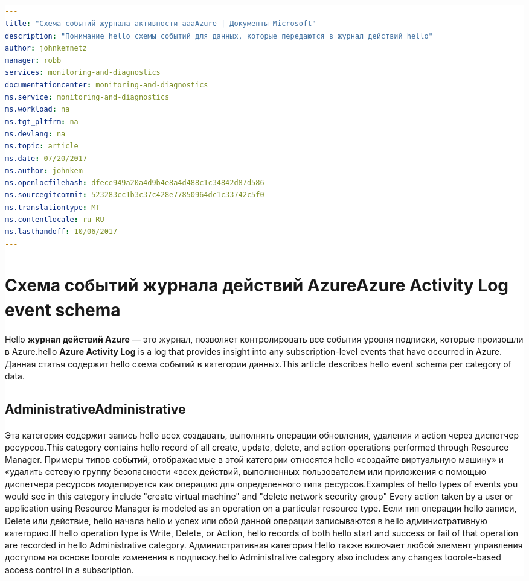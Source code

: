 ```yaml
---
title: "Схема событий журнала активности aaaAzure | Документы Microsoft"
description: "Понимание hello схемы событий для данных, которые передаются в журнал действий hello"
author: johnkemnetz
manager: robb
services: monitoring-and-diagnostics
documentationcenter: monitoring-and-diagnostics
ms.service: monitoring-and-diagnostics
ms.workload: na
ms.tgt_pltfrm: na
ms.devlang: na
ms.topic: article
ms.date: 07/20/2017
ms.author: johnkem
ms.openlocfilehash: dfece949a20a4d9b4e8a4d488c1c34842d87d586
ms.sourcegitcommit: 523283cc1b3c37c428e77850964dc1c33742c5f0
ms.translationtype: MT
ms.contentlocale: ru-RU
ms.lasthandoff: 10/06/2017
---
```

# <a name="azure-activity-log-event-schema"></a><span data-ttu-id="7c483-103">Схема событий журнала действий Azure</span><span class="sxs-lookup"><span data-stu-id="7c483-103">Azure Activity Log event schema</span></span>
<span data-ttu-id="7c483-104">Hello **журнал действий Azure** — это журнал, позволяет контролировать все события уровня подписки, которые произошли в Azure.</span><span class="sxs-lookup"><span data-stu-id="7c483-104">hello **Azure Activity Log** is a log that provides insight into any subscription-level events that have occurred in Azure.</span></span> <span data-ttu-id="7c483-105">Данная статья содержит hello схема событий в категории данных.</span><span class="sxs-lookup"><span data-stu-id="7c483-105">This article describes hello event schema per category of data.</span></span>

## <a name="administrative"></a><span data-ttu-id="7c483-106">Administrative</span><span class="sxs-lookup"><span data-stu-id="7c483-106">Administrative</span></span>
<span data-ttu-id="7c483-107">Эта категория содержит запись hello всех создавать, выполнять операции обновления, удаления и action через диспетчер ресурсов.</span><span class="sxs-lookup"><span data-stu-id="7c483-107">This category contains hello record of all create, update, delete, and action operations performed through Resource Manager.</span></span> <span data-ttu-id="7c483-108">Примеры типов событий, отображаемые в этой категории относятся hello «создайте виртуальную машину» и «удалить сетевую группу безопасности «всех действий, выполненных пользователем или приложения с помощью диспетчера ресурсов моделируется как операцию для определенного типа ресурсов.</span><span class="sxs-lookup"><span data-stu-id="7c483-108">Examples of hello types of events you would see in this category include "create virtual machine" and "delete network security group" Every action taken by a user or application using Resource Manager is modeled as an operation on a particular resource type.</span></span> <span data-ttu-id="7c483-109">Если тип операции hello записи, Delete или действие, hello начала hello и успех или сбой данной операции записываются в hello административную категорию.</span><span class="sxs-lookup"><span data-stu-id="7c483-109">If hello operation type is Write, Delete, or Action, hello records of both hello start and success or fail of that operation are recorded in hello Administrative category.</span></span> <span data-ttu-id="7c483-110">Административная категория Hello также включает любой элемент управления доступом на основе toorole изменения в подписку.</span><span class="sxs-lookup"><span data-stu-id="7c483-110">hello Administrative category also includes any changes toorole-based access control in a subscription.</span></span>
